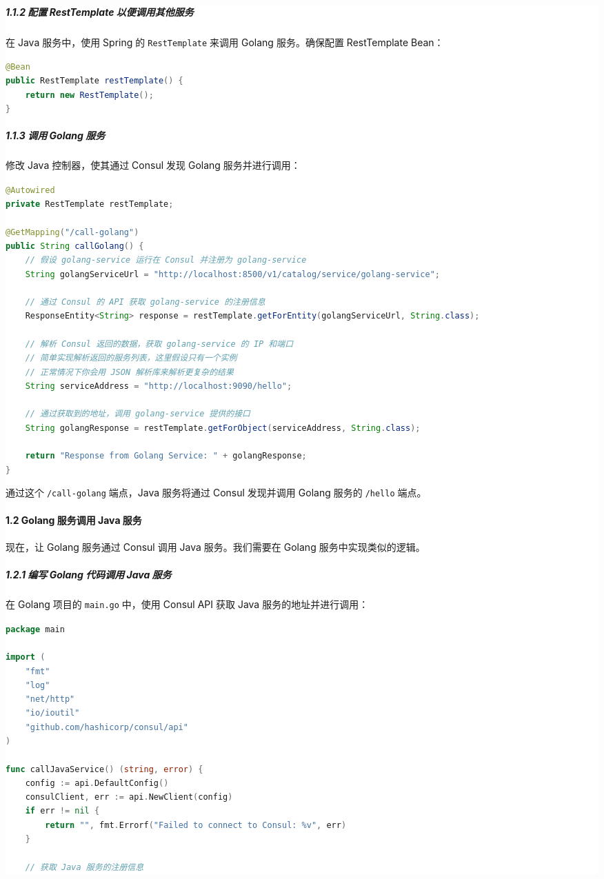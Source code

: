 ##### 1.1.2 **配置 RestTemplate 以便调用其他服务**

在 Java 服务中，使用 Spring 的 `RestTemplate` 来调用 Golang 服务。确保配置 RestTemplate Bean：

```java
@Bean
public RestTemplate restTemplate() {
    return new RestTemplate();
}
```

##### 1.1.3 **调用 Golang 服务**

修改 Java 控制器，使其通过 Consul 发现 Golang 服务并进行调用：

```java
@Autowired
private RestTemplate restTemplate;

@GetMapping("/call-golang")
public String callGolang() {
    // 假设 golang-service 运行在 Consul 并注册为 golang-service
    String golangServiceUrl = "http://localhost:8500/v1/catalog/service/golang-service";
    
    // 通过 Consul 的 API 获取 golang-service 的注册信息
    ResponseEntity<String> response = restTemplate.getForEntity(golangServiceUrl, String.class);
    
    // 解析 Consul 返回的数据，获取 golang-service 的 IP 和端口
    // 简单实现解析返回的服务列表，这里假设只有一个实例
    // 正常情况下你会用 JSON 解析库来解析更复杂的结果
    String serviceAddress = "http://localhost:9090/hello";
    
    // 通过获取到的地址，调用 golang-service 提供的接口
    String golangResponse = restTemplate.getForObject(serviceAddress, String.class);
    
    return "Response from Golang Service: " + golangResponse;
}
```

通过这个 `/call-golang` 端点，Java 服务将通过 Consul 发现并调用 Golang 服务的 `/hello` 端点。

#### **1.2 Golang 服务调用 Java 服务**

现在，让 Golang 服务通过 Consul 调用 Java 服务。我们需要在 Golang 服务中实现类似的逻辑。

##### 1.2.1 **编写 Golang 代码调用 Java 服务**

在 Golang 项目的 `main.go` 中，使用 Consul API 获取 Java 服务的地址并进行调用：

```go
package main

import (
    "fmt"
    "log"
    "net/http"
    "io/ioutil"
    "github.com/hashicorp/consul/api"
)

func callJavaService() (string, error) {
    config := api.DefaultConfig()
    consulClient, err := api.NewClient(config)
    if err != nil {
        return "", fmt.Errorf("Failed to connect to Consul: %v", err)
    }

    // 获取 Java 服务的注册信息
```